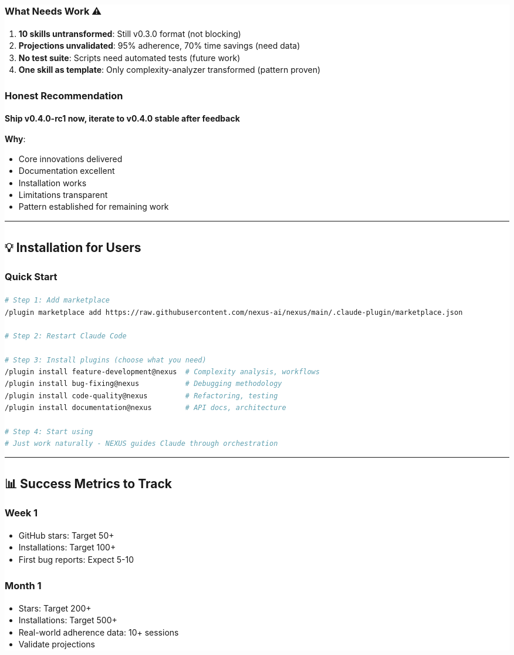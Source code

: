 ### What Needs Work ⚠️
1. **10 skills untransformed**: Still v0.3.0 format (not blocking)
2. **Projections unvalidated**: 95% adherence, 70% time savings (need data)
3. **No test suite**: Scripts need automated tests (future work)
4. **One skill as template**: Only complexity-analyzer transformed (pattern proven)

### Honest Recommendation
**Ship v0.4.0-rc1 now, iterate to v0.4.0 stable after feedback**

**Why**:
- Core innovations delivered
- Documentation excellent
- Installation works
- Limitations transparent
- Pattern established for remaining work

---

## 💡 Installation for Users

### Quick Start
```bash
# Step 1: Add marketplace
/plugin marketplace add https://raw.githubusercontent.com/nexus-ai/nexus/main/.claude-plugin/marketplace.json

# Step 2: Restart Claude Code

# Step 3: Install plugins (choose what you need)
/plugin install feature-development@nexus  # Complexity analysis, workflows
/plugin install bug-fixing@nexus           # Debugging methodology
/plugin install code-quality@nexus         # Refactoring, testing
/plugin install documentation@nexus        # API docs, architecture

# Step 4: Start using
# Just work naturally - NEXUS guides Claude through orchestration
```

---

## 📊 Success Metrics to Track

### Week 1
- GitHub stars: Target 50+
- Installations: Target 100+
- First bug reports: Expect 5-10

### Month 1
- Stars: Target 200+
- Installations: Target 500+
- Real-world adherence data: 10+ sessions
- Validate projections
